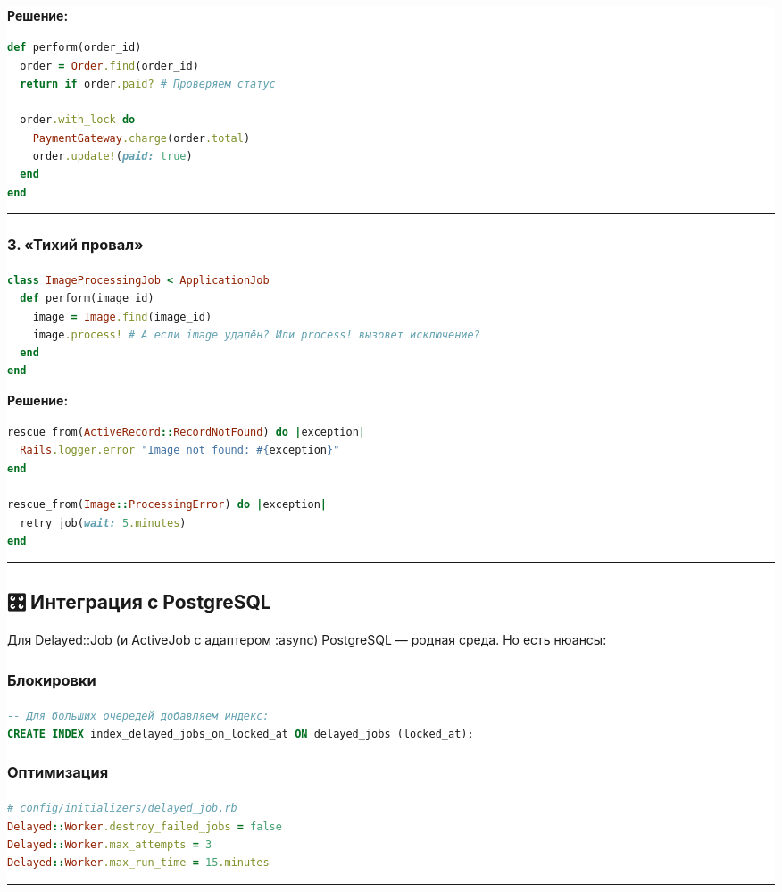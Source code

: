 **Решение:**
```ruby
def perform(order_id)
  order = Order.find(order_id)
  return if order.paid? # Проверяем статус

  order.with_lock do
    PaymentGateway.charge(order.total)
    order.update!(paid: true)
  end
end
```

---

### 3. «Тихий провал»
```ruby
class ImageProcessingJob < ApplicationJob
  def perform(image_id)
    image = Image.find(image_id)
    image.process! # А если image удалён? Или process! вызовет исключение?
  end
end
```

**Решение:**
```ruby
rescue_from(ActiveRecord::RecordNotFound) do |exception|
  Rails.logger.error "Image not found: #{exception}"
end

rescue_from(Image::ProcessingError) do |exception|
  retry_job(wait: 5.minutes)
end
```

---

## 🎛️ Интеграция с PostgreSQL

Для Delayed::Job (и ActiveJob с адаптером :async) PostgreSQL — родная среда. Но есть нюансы:

### Блокировки
```sql
-- Для больших очередей добавляем индекс:
CREATE INDEX index_delayed_jobs_on_locked_at ON delayed_jobs (locked_at);
```

### Оптимизация
```ruby
# config/initializers/delayed_job.rb
Delayed::Worker.destroy_failed_jobs = false
Delayed::Worker.max_attempts = 3
Delayed::Worker.max_run_time = 15.minutes
```

---